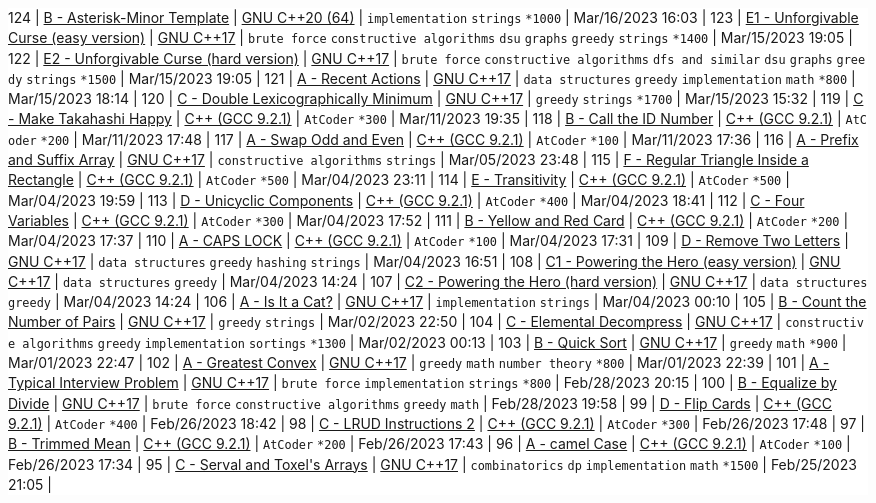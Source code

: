 124 | [B - Asterisk-Minor Template](https://codeforces.com/contest/1796/problem/B) | [GNU C++20 (64)](./codeforces/1796/B.cpp) | `implementation` `strings` `*1000` | Mar/16/2023 16:03 | 
123 | [E1 - Unforgivable Curse (easy version)](https://codeforces.com/contest/1800/problem/E1) | [GNU C++17](./codeforces/1800/E1.cpp) | `brute force` `constructive algorithms` `dsu` `graphs` `greedy` `strings` `*1400` | Mar/15/2023 19:05 | 
122 | [E2 - Unforgivable Curse (hard version)](https://codeforces.com/contest/1800/problem/E2) | [GNU C++17](./codeforces/1800/E2.cpp) | `brute force` `constructive algorithms` `dfs and similar` `dsu` `graphs` `greedy` `strings` `*1500` | Mar/15/2023 19:05 | 
121 | [A - Recent Actions](https://codeforces.com/contest/1799/problem/A) | [GNU C++17](./codeforces/1799/A.cpp) | `data structures` `greedy` `implementation` `math` `*800` | Mar/15/2023 18:14 | 
120 | [C - Double Lexicographically Minimum](https://codeforces.com/contest/1799/problem/C) | [GNU C++17](./codeforces/1799/C.cpp) | `greedy` `strings` `*1700` | Mar/15/2023 15:32 | 
119 | [C - Make Takahashi Happy](https://atcoder.jp/contests/abc293/tasks/abc293_c) | [C++ (GCC 9.2.1)](./atcoder/abc293/C.cpp) | `AtCoder` `*300` | Mar/11/2023 19:35 | 
118 | [B - Call the ID Number](https://atcoder.jp/contests/abc293/tasks/abc293_b) | [C++ (GCC 9.2.1)](./atcoder/abc293/B.cpp) | `AtCoder` `*200` | Mar/11/2023 17:48 | 
117 | [A - Swap Odd and Even](https://atcoder.jp/contests/abc293/tasks/abc293_a) | [C++ (GCC 9.2.1)](./atcoder/abc293/A.cpp) | `AtCoder` `*100` | Mar/11/2023 17:36 | 
116 | [A - Prefix and Suffix Array](https://codeforces.com/contest/1794/problem/A) | [GNU C++17](./codeforces/1794/A.cpp) | `constructive algorithms` `strings` | Mar/05/2023 23:48 | 
115 | [F - Regular Triangle Inside a Rectangle](https://atcoder.jp/contests/abc292/tasks/abc292_f) | [C++ (GCC 9.2.1)](./atcoder/abc292/F.cpp) | `AtCoder` `*500` | Mar/04/2023 23:11 | 
114 | [E - Transitivity](https://atcoder.jp/contests/abc292/tasks/abc292_e) | [C++ (GCC 9.2.1)](./atcoder/abc292/E.cpp) | `AtCoder` `*500` | Mar/04/2023 19:59 | 
113 | [D - Unicyclic Components](https://atcoder.jp/contests/abc292/tasks/abc292_d) | [C++ (GCC 9.2.1)](./atcoder/abc292/D.cpp) | `AtCoder` `*400` | Mar/04/2023 18:41 | 
112 | [C - Four Variables](https://atcoder.jp/contests/abc292/tasks/abc292_c) | [C++ (GCC 9.2.1)](./atcoder/abc292/C.cpp) | `AtCoder` `*300` | Mar/04/2023 17:52 | 
111 | [B - Yellow and Red Card](https://atcoder.jp/contests/abc292/tasks/abc292_b) | [C++ (GCC 9.2.1)](./atcoder/abc292/B.cpp) | `AtCoder` `*200` | Mar/04/2023 17:37 | 
110 | [A - CAPS LOCK](https://atcoder.jp/contests/abc292/tasks/abc292_a) | [C++ (GCC 9.2.1)](./atcoder/abc292/A.cpp) | `AtCoder` `*100` | Mar/04/2023 17:31 | 
109 | [D - Remove Two Letters](https://codeforces.com/contest/1800/problem/D) | [GNU C++17](./codeforces/1800/D.cpp) | `data structures` `greedy` `hashing` `strings` | Mar/04/2023 16:51 | 
108 | [C1 - Powering the Hero (easy version)](https://codeforces.com/contest/1800/problem/C1) | [GNU C++17](./codeforces/1800/C1.cpp) | `data structures` `greedy` | Mar/04/2023 14:24 | 
107 | [C2 - Powering the Hero (hard version)](https://codeforces.com/contest/1800/problem/C2) | [GNU C++17](./codeforces/1800/C2.cpp) | `data structures` `greedy` | Mar/04/2023 14:24 | 
106 | [A - Is It a Cat?](https://codeforces.com/contest/1800/problem/A) | [GNU C++17](./codeforces/1800/A.cpp) | `implementation` `strings` | Mar/04/2023 00:10 | 
105 | [B - Count the Number of Pairs](https://codeforces.com/contest/1800/problem/B) | [GNU C++17](./codeforces/1800/B.cpp) | `greedy` `strings` | Mar/02/2023 22:50 | 
104 | [C - Elemental Decompress](https://codeforces.com/contest/1768/problem/C) | [GNU C++17](./codeforces/1768/C.cpp) | `constructive algorithms` `greedy` `implementation` `sortings` `*1300` | Mar/02/2023 00:13 | 
103 | [B - Quick Sort](https://codeforces.com/contest/1768/problem/B) | [GNU C++17](./codeforces/1768/B.cpp) | `greedy` `math` `*900` | Mar/01/2023 22:47 | 
102 | [A - Greatest Convex](https://codeforces.com/contest/1768/problem/A) | [GNU C++17](./codeforces/1768/A.cpp) | `greedy` `math` `number theory` `*800` | Mar/01/2023 22:39 | 
101 | [A - Typical Interview Problem](https://codeforces.com/contest/1796/problem/A) | [GNU C++17](./codeforces/1796/A.cpp) | `brute force` `implementation` `strings` `*800` | Feb/28/2023 20:15 | 
100 | [B - Equalize by Divide](https://codeforces.com/contest/1799/problem/B) | [GNU C++17](./codeforces/1799/B.cpp) | `brute force` `constructive algorithms` `greedy` `math` | Feb/28/2023 19:58 | 
99 | [D - Flip Cards](https://atcoder.jp/contests/abc291/tasks/abc291_d) | [C++ (GCC 9.2.1)](./atcoder/abc291/D.cpp) | `AtCoder` `*400` | Feb/26/2023 18:42 | 
98 | [C - LRUD Instructions 2](https://atcoder.jp/contests/abc291/tasks/abc291_c) | [C++ (GCC 9.2.1)](./atcoder/abc291/C.cpp) | `AtCoder` `*300` | Feb/26/2023 17:48 | 
97 | [B - Trimmed Mean](https://atcoder.jp/contests/abc291/tasks/abc291_b) | [C++ (GCC 9.2.1)](./atcoder/abc291/B.cpp) | `AtCoder` `*200` | Feb/26/2023 17:43 | 
96 | [A - camel Case](https://atcoder.jp/contests/abc291/tasks/abc291_a) | [C++ (GCC 9.2.1)](./atcoder/abc291/A.cpp) | `AtCoder` `*100` | Feb/26/2023 17:34 | 
95 | [C - Serval and Toxel's Arrays](https://codeforces.com/contest/1789/problem/C) | [GNU C++17](./codeforces/1789/C.cpp) | `combinatorics` `dp` `implementation` `math` `*1500` | Feb/25/2023 21:05 | 